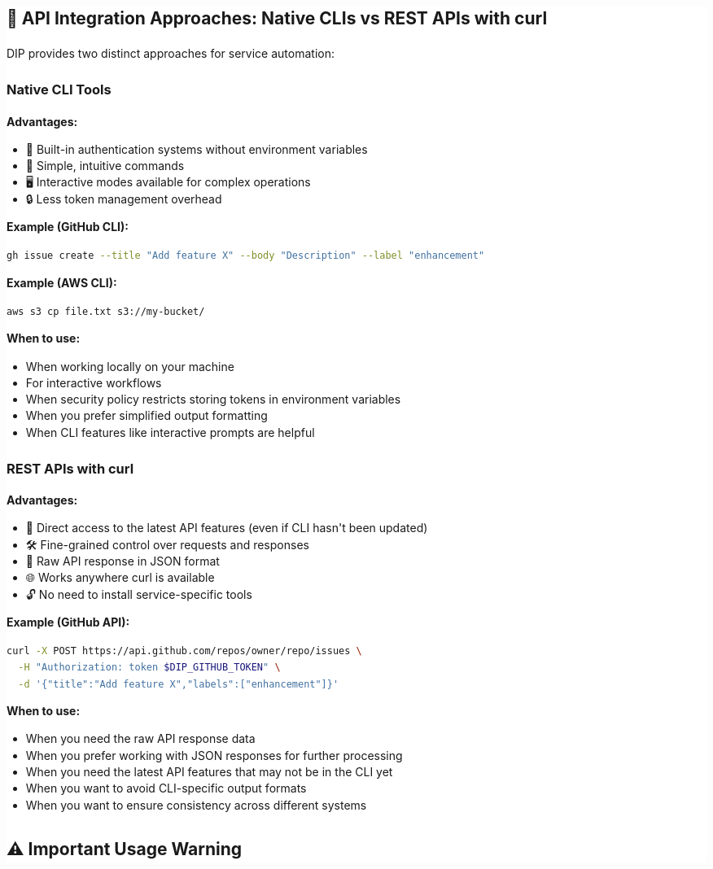 
## 🔗 API Integration Approaches: Native CLIs vs REST APIs with curl

DIP provides two distinct approaches for service automation:

### Native CLI Tools

**Advantages:**
- 🔑 Built-in authentication systems without environment variables
- 🧩 Simple, intuitive commands
- 🖥️ Interactive modes available for complex operations
- 🔒 Less token management overhead

**Example (GitHub CLI):**
```bash
gh issue create --title "Add feature X" --body "Description" --label "enhancement"
```

**Example (AWS CLI):**
```bash
aws s3 cp file.txt s3://my-bucket/
```

**When to use:**
- When working locally on your machine
- For interactive workflows
- When security policy restricts storing tokens in environment variables
- When you prefer simplified output formatting
- When CLI features like interactive prompts are helpful

### REST APIs with curl

**Advantages:**
- 🔄 Direct access to the latest API features (even if CLI hasn't been updated)
- 🛠️ Fine-grained control over requests and responses
- 📜 Raw API response in JSON format
- 🌐 Works anywhere curl is available
- 🔓 No need to install service-specific tools

**Example (GitHub API):**
```bash
curl -X POST https://api.github.com/repos/owner/repo/issues \
  -H "Authorization: token $DIP_GITHUB_TOKEN" \
  -d '{"title":"Add feature X","labels":["enhancement"]}'
```

**When to use:**
- When you need the raw API response data
- When you prefer working with JSON responses for further processing
- When you need the latest API features that may not be in the CLI yet
- When you want to avoid CLI-specific output formats
- When you want to ensure consistency across different systems

## ⚠️ Important Usage Warning
